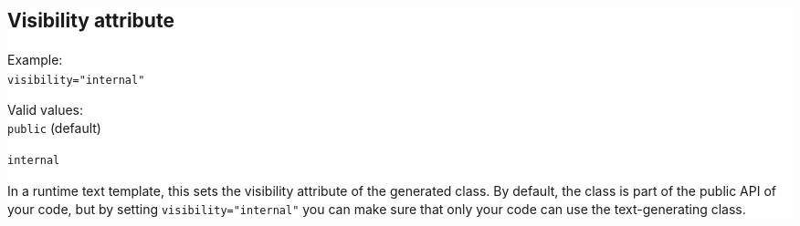 ## Visibility attribute  
 Example:  
 `visibility="internal"`  
  
 Valid values:  
 `public` (default)  
  
 `internal`  
  
 In a runtime text template, this sets the visibility attribute of the generated class. By default, the class is part of the public API of your code, but by setting `visibility="internal"` you can make sure that only your code can use the text-generating class.



